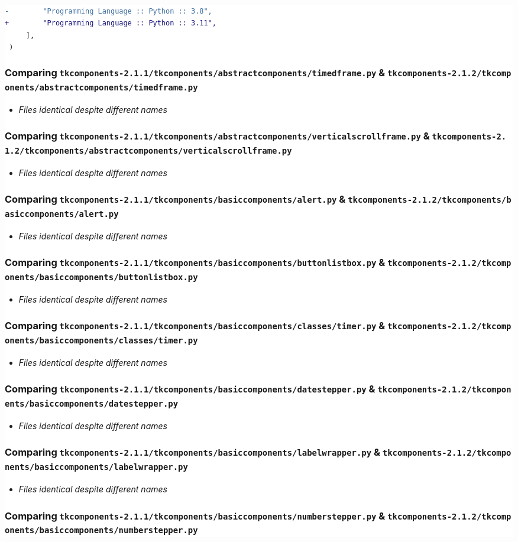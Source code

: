 ```diff
-        "Programming Language :: Python :: 3.8",
+        "Programming Language :: Python :: 3.11",
     ],
 )
```

### Comparing `tkcomponents-2.1.1/tkcomponents/abstractcomponents/timedframe.py` & `tkcomponents-2.1.2/tkcomponents/abstractcomponents/timedframe.py`

 * *Files identical despite different names*

### Comparing `tkcomponents-2.1.1/tkcomponents/abstractcomponents/verticalscrollframe.py` & `tkcomponents-2.1.2/tkcomponents/abstractcomponents/verticalscrollframe.py`

 * *Files identical despite different names*

### Comparing `tkcomponents-2.1.1/tkcomponents/basiccomponents/alert.py` & `tkcomponents-2.1.2/tkcomponents/basiccomponents/alert.py`

 * *Files identical despite different names*

### Comparing `tkcomponents-2.1.1/tkcomponents/basiccomponents/buttonlistbox.py` & `tkcomponents-2.1.2/tkcomponents/basiccomponents/buttonlistbox.py`

 * *Files identical despite different names*

### Comparing `tkcomponents-2.1.1/tkcomponents/basiccomponents/classes/timer.py` & `tkcomponents-2.1.2/tkcomponents/basiccomponents/classes/timer.py`

 * *Files identical despite different names*

### Comparing `tkcomponents-2.1.1/tkcomponents/basiccomponents/datestepper.py` & `tkcomponents-2.1.2/tkcomponents/basiccomponents/datestepper.py`

 * *Files identical despite different names*

### Comparing `tkcomponents-2.1.1/tkcomponents/basiccomponents/labelwrapper.py` & `tkcomponents-2.1.2/tkcomponents/basiccomponents/labelwrapper.py`

 * *Files identical despite different names*

### Comparing `tkcomponents-2.1.1/tkcomponents/basiccomponents/numberstepper.py` & `tkcomponents-2.1.2/tkcomponents/basiccomponents/numberstepper.py`
